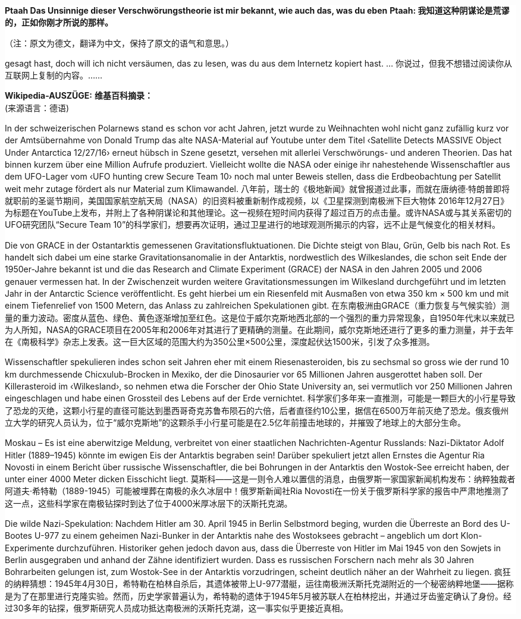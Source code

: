 **Ptaah     Das Unsinnige dieser Verschwörungstheorie ist mir bekannt, wie auch das, was du eben**
**Ptaah: 我知道这种阴谋论是荒谬的，正如你刚才所说的那样。**

（注：原文为德文，翻译为中文，保持了原文的语气和意思。）

gesagt hast, doch will ich nicht versäumen, das zu lesen, was du aus dem Internetz kopiert hast. …
你说过，但我不想错过阅读你从互联网上复制的内容。……

**Wikipedia-AUSZÜGE:**
**维基百科摘录：**  
(来源语言：德语)

In der schweizerischen Polarnews stand es schon vor acht Jahren, jetzt wurde zu Weihnachten wohl nicht ganz zufällig kurz vor der Amtsübernahme von Donald Trump das alte NASA-Material auf Youtube unter dem Titel ‹Satellite Detects MASSIVE Object Under Antarctica 12/27/16› erneut hübsch in Szene gesetzt, versehen mit allerlei Verschwörungs- und anderen Theorien. Das hat binnen kurzem über eine Million Aufrufe produziert. Vielleicht wollte die NASA oder einige ihr nahestehende Wissenschaftler aus dem UFO-Lager vom ‹UFO hunting crew Secure Team 10› noch mal unter Beweis stellen, dass die Erdbeobachtung per Satellit weit mehr zutage fördert als nur Material zum Klimawandel.
八年前，瑞士的《极地新闻》就曾报道过此事，而就在唐纳德·特朗普即将就职前的圣诞节期间，美国国家航空航天局（NASA）的旧资料被重新制作成视频，以《卫星探测到南极洲下巨大物体 2016年12月27日》为标题在YouTube上发布，并附上了各种阴谋论和其他理论。这一视频在短时间内获得了超过百万的点击量。或许NASA或与其关系密切的UFO研究团队“Secure Team 10”的科学家们，想要再次证明，通过卫星进行的地球观测所揭示的内容，远不止是气候变化的相关材料。

Die von GRACE in der Ostantarktis gemessenen Gravitationsfluktuationen. Die Dichte steigt von Blau, Grün, Gelb bis nach Rot. Es handelt sich dabei um eine starke Gravitationsanomalie in der Antarktis, nordwestlich des Wilkeslandes, die schon seit Ende der 1950er-Jahre bekannt ist und die das Research and Climate Experiment (GRACE) der NASA in den Jahren 2005 und 2006 genauer vermessen hat. In der Zwischenzeit wurden weitere Gravitationsmessungen im Wilkesland durchgeführt und im letzten Jahr in der Antarctic Science veröffentlicht. Es geht hierbei um ein Riesenfeld mit Ausmaßen von etwa 350 km × 500 km und mit einem Tiefenrelief von 1500 Metern, das Anlass zu zahlreichen Spekulationen gibt.
在东南极洲由GRACE（重力恢复与气候实验）测量的重力波动。密度从蓝色、绿色、黄色逐渐增加至红色。这是位于威尔克斯地西北部的一个强烈的重力异常现象，自1950年代末以来就已为人所知，NASA的GRACE项目在2005年和2006年对其进行了更精确的测量。在此期间，威尔克斯地还进行了更多的重力测量，并于去年在《南极科学》杂志上发表。这一巨大区域的范围大约为350公里×500公里，深度起伏达1500米，引发了众多推测。

Wissenschaftler spekulieren indes schon seit Jahren eher mit einem Riesenasteroiden, bis zu sechsmal so gross wie der rund 10 km durchmessende Chicxulub-Brocken in Mexiko, der die Dinosaurier vor 65 Millionen Jahren ausgerottet haben soll. Der Killerasteroid im ‹Wilkesland›, so nehmen etwa die Forscher der Ohio State University an, sei vermutlich vor 250 Millionen Jahren eingeschlagen und habe einen Grossteil des Lebens auf der Erde vernichtet.
科学家们多年来一直推测，可能是一颗巨大的小行星导致了恐龙的灭绝，这颗小行星的直径可能达到墨西哥奇克苏鲁布陨石的六倍，后者直径约10公里，据信在6500万年前灭绝了恐龙。俄亥俄州立大学的研究人员认为，位于“威尔克斯地”的这颗杀手小行星可能是在2.5亿年前撞击地球的，并摧毁了地球上的大部分生命。

Moskau – Es ist eine aberwitzige Meldung, verbreitet von einer staatlichen Nachrichten-Agentur Russlands: Nazi-Diktator Adolf Hitler (1889–1945) könnte im ewigen Eis der Antarktis begraben sein! Darüber spekuliert jetzt allen Ernstes die Agentur Ria Novosti in einem Bericht über russische Wissenschaftler, die bei Bohrungen in der Antarktis den Wostok-See erreicht haben, der unter einer 4000 Meter dicken Eisschicht liegt.
莫斯科——这是一则令人难以置信的消息，由俄罗斯一家国家新闻机构发布：纳粹独裁者阿道夫·希特勒（1889-1945）可能被埋葬在南极的永久冰层中！俄罗斯新闻社Ria Novosti在一份关于俄罗斯科学家的报告中严肃地推测了这一点，这些科学家在南极钻探时到达了位于4000米厚冰层下的沃斯托克湖。

Die wilde Nazi-Spekulation: Nachdem Hitler am 30. April 1945 in Berlin Selbstmord beging, wurden die Überreste an Bord des U-Bootes U-977 zu einem geheimen Nazi-Bunker in der Antarktis nahe des Wostoksees gebracht – angeblich um dort Klon-Experimente durchzuführen. Historiker gehen jedoch davon aus, dass die Überreste von Hitler im Mai 1945 von den Sowjets in Berlin ausgegraben und anhand der Zähne identifiziert wurden. Dass es russischen Forschern nach mehr als 30 Jahren Bohrarbeiten gelungen ist, zum Wostok-See in der Antarktis vorzudringen, scheint deutlich näher an der Wahrheit zu liegen.
疯狂的纳粹猜想：1945年4月30日，希特勒在柏林自杀后，其遗体被带上U-977潜艇，运往南极洲沃斯托克湖附近的一个秘密纳粹地堡——据称是为了在那里进行克隆实验。然而，历史学家普遍认为，希特勒的遗体于1945年5月被苏联人在柏林挖出，并通过牙齿鉴定确认了身份。经过30多年的钻探，俄罗斯研究人员成功抵达南极洲的沃斯托克湖，这一事实似乎更接近真相。
